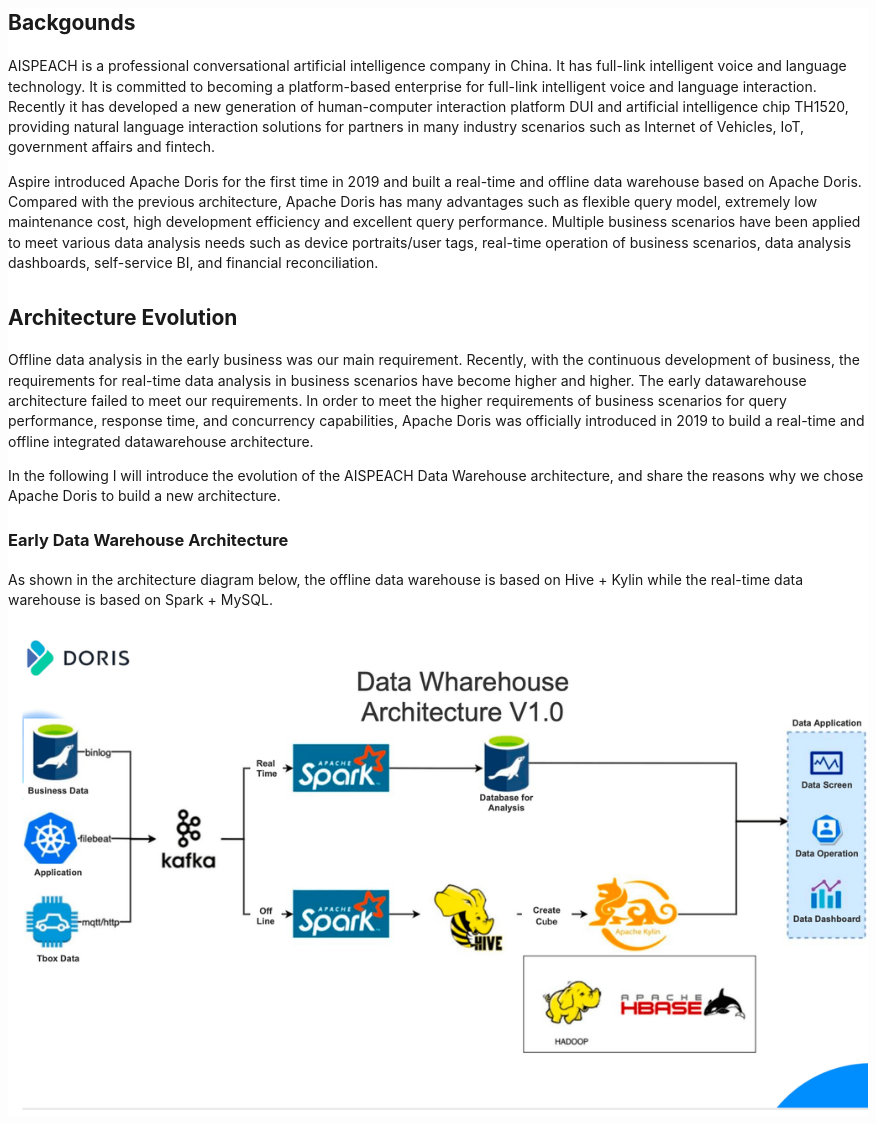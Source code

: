 ## Backgounds

AISPEACH is a professional conversational artificial intelligence company in China. It has full-link intelligent voice and language technology. It is committed to becoming a platform-based enterprise for full-link intelligent voice and language interaction. Recently it has developed a new generation of human-computer interaction platform DUI and artificial intelligence chip TH1520, providing natural language interaction solutions for partners in many industry scenarios such as Internet of Vehicles, IoT, government affairs and fintech.

Aspire introduced Apache Doris for the first time in 2019 and built a real-time and offline data warehouse based on Apache Doris. Compared with the previous architecture, Apache Doris has many advantages such as flexible query model, extremely low maintenance cost, high development efficiency and excellent query performance. Multiple business scenarios have been applied to meet various data analysis needs such as device portraits/user tags, real-time operation of business scenarios, data analysis dashboards, self-service BI, and financial reconciliation.

## Architecture Evolution

Offline data analysis in the early business was our main requirement. Recently, with the continuous development of business, the requirements for real-time data analysis in business scenarios have become higher and higher. The early datawarehouse architecture failed to meet our requirements. In order to meet the higher requirements of business scenarios for query performance, response time, and concurrency capabilities, Apache Doris was officially introduced in 2019 to build a real-time and offline integrated datawarehouse architecture.

In the following I will introduce the evolution of the AISPEACH Data Warehouse architecture, and share the reasons why we chose Apache Doris to build a new architecture.

### Early Data Warehouse Architecture

As shown in the architecture diagram below, the offline data warehouse is based on Hive + Kylin while the real-time data warehouse is based on Spark + MySQL.

![data_wharehouse_architecture_v1_0_git](/images/data_wharehouse_architecture_v1_0_git.png)

